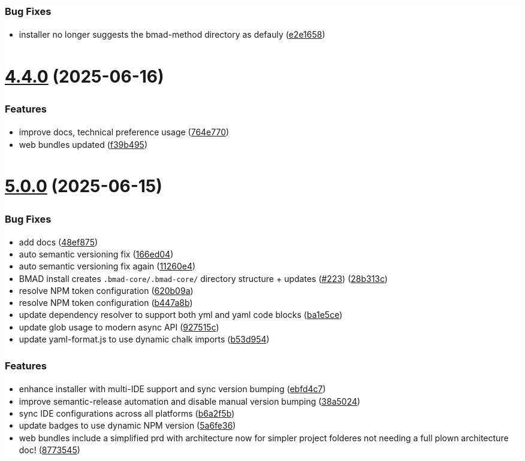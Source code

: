 ### Bug Fixes

- installer no longer suggests the bmad-method directory as defauly ([e2e1658](https://github.com/bmadcode/BMAD-METHOD/commit/e2e1658c07f6957fea4e3aa9e7657a650205ee71))

# [4.4.0](https://github.com/bmadcode/BMAD-METHOD/compare/v4.3.0...v4.4.0) (2025-06-16)

### Features

- improve docs, technical preference usage ([764e770](https://github.com/bmadcode/BMAD-METHOD/commit/764e7702b313f34bb13a8bcce3b637699bb2b8ec))
- web bundles updated ([f39b495](https://github.com/bmadcode/BMAD-METHOD/commit/f39b4951e9e37acd7b2bda4124ddd8edb7a6d0df))

# [5.0.0](https://github.com/bmadcode/BMAD-METHOD/compare/v4.1.0...v5.0.0) (2025-06-15)

### Bug Fixes

- add docs ([48ef875](https://github.com/bmadcode/BMAD-METHOD/commit/48ef875f5ec5b0f0211baa43bbc04701e54824f4))
- auto semantic versioning fix ([166ed04](https://github.com/bmadcode/BMAD-METHOD/commit/166ed047671cccab2874fd327efb1ac293ae7276))
- auto semantic versioning fix again ([11260e4](https://github.com/bmadcode/BMAD-METHOD/commit/11260e43950b6bf78d68c759dc3ac278bc13f8a8))
- BMAD install creates `.bmad-core/.bmad-core/` directory structure + updates ([#223](https://github.com/bmadcode/BMAD-METHOD/issues/223)) ([28b313c](https://github.com/bmadcode/BMAD-METHOD/commit/28b313c01df41961cebb71fb3bce0fcc7b4b4796))
- resolve NPM token configuration ([620b09a](https://github.com/bmadcode/BMAD-METHOD/commit/620b09a556ce8d61ad1a4d8ee7c523d263abd69c))
- resolve NPM token configuration ([b447a8b](https://github.com/bmadcode/BMAD-METHOD/commit/b447a8bd57625d02692d7e2771241bacd120c631))
- update dependency resolver to support both yml and yaml code blocks ([ba1e5ce](https://github.com/bmadcode/BMAD-METHOD/commit/ba1e5ceb36f4a0bb204ceee40e92725d3fc57c5f))
- update glob usage to modern async API ([927515c](https://github.com/bmadcode/BMAD-METHOD/commit/927515c0895f94ce6fb0adf7cabe2f978c1ee108))
- update yaml-format.js to use dynamic chalk imports ([b53d954](https://github.com/bmadcode/BMAD-METHOD/commit/b53d954b7aac68d25d688140ace3b98a43fa0e5f))

### Features

- enhance installer with multi-IDE support and sync version bumping ([ebfd4c7](https://github.com/bmadcode/BMAD-METHOD/commit/ebfd4c7dd52fd38d71a4b054cd0c5d45a4b5d226))
- improve semantic-release automation and disable manual version bumping ([38a5024](https://github.com/bmadcode/BMAD-METHOD/commit/38a5024026e9588276bc3c6c2b92f36139480ca4))
- sync IDE configurations across all platforms ([b6a2f5b](https://github.com/bmadcode/BMAD-METHOD/commit/b6a2f5b25eaf96841bade4e236fffa2ce7de2773))
- update badges to use dynamic NPM version ([5a6fe36](https://github.com/bmadcode/BMAD-METHOD/commit/5a6fe361d085fcaef891a1862fc67878e726949c))
- web bundles include a simplified prd with architecture now for simpler project folderes not needing a full plown architecture doc! ([8773545](https://github.com/bmadcode/BMAD-METHOD/commit/877354525e76cd1c9375e009a3a1429633010226))
